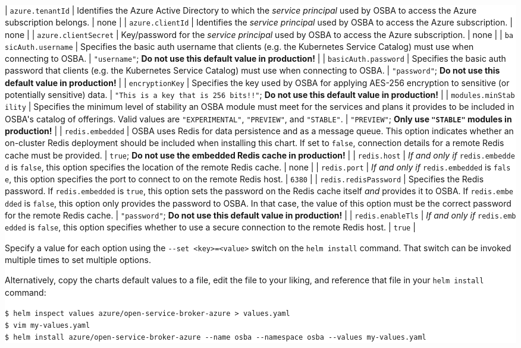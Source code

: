 | `azure.tenantId` | Identifies the Azure Active Directory to which the _service principal_ used by OSBA to access the Azure subscription belongs. | none |
| `azure.clientId` | Identifies the _service principal_ used by OSBA to access the Azure subscription. | none |
| `azure.clientSecret` | Key/password for the _service principal_ used by OSBA to access the Azure subscription. | none |
| `basicAuth.username` | Specifies the basic auth username that clients (e.g. the Kubernetes Service Catalog) must use when connecting to OSBA. | `"username"`; __Do not use this default value in production!__ |
| `basicAuth.password` | Specifies the basic auth password that clients (e.g. the Kubernetes Service Catalog) must use when connecting to OSBA. | `"password"`; __Do not use this default value in production!__ |
| `encryptionKey` | Specifies the key used by OSBA for applying AES-256 encryption to sensitive (or potentially sensitive) data. | `"This is a key that is 256 bits!!"`; __Do not use this default value in production!__ |
| `modules.minStability` | Specifies the minimum level of stability an OSBA module must meet for the services and plans it provides to be included in OSBA's catalog of offerings. Valid values are `"EXPERIMENTAL"`, `"PREVIEW"`, and `"STABLE"`. | `"PREVIEW"`; __Only use `"STABLE"` modules in production!__ |
| `redis.embedded` | OSBA uses Redis for data persistence and as a message queue. This option indicates whether an on-cluster Redis deployment should be included when installing this chart. If set to `false`, connection details for a remote Redis cache must be provided. | `true`; __Do not use the embedded Redis cache in production!__ |
| `redis.host` | _If and only if_ `redis.embedded` is `false`, this option specifies the location of the remote Redis cache. | none |
| `redis.port` | _If and only if_ `redis.embedded` is `false`, this option specifies the port to connect to on the remote Redis host. | `6380` |
| `redis.redisPassword` | Specifies the Redis password. If `redis.embedded` is `true`, this option sets the password on the Redis cache itself _and_ provides it to OSBA. If `redis.embedded` is `false`, this option only provides the password to OSBA. In that case, the value of this option must be the correct password for the remote Redis cache. | `"password"`; __Do not use this default value in production!__ |
| `redis.enableTls` | _If and only if_ `redis.embedded` is `false`, this option specifies whether to use a secure connection to the remote Redis host. | `true` |

Specify a value for each option using the `--set <key>=<value>` switch on the
`helm install` command. That switch can be invoked multiple times to set
multiple options.

Alternatively, copy the charts default values to a file, edit the file to your
liking, and reference that file in your `helm install` command:

```console
$ helm inspect values azure/open-service-broker-azure > values.yaml
$ vim my-values.yaml
$ helm install azure/open-service-broker-azure --name osba --namespace osba --values my-values.yaml
```

